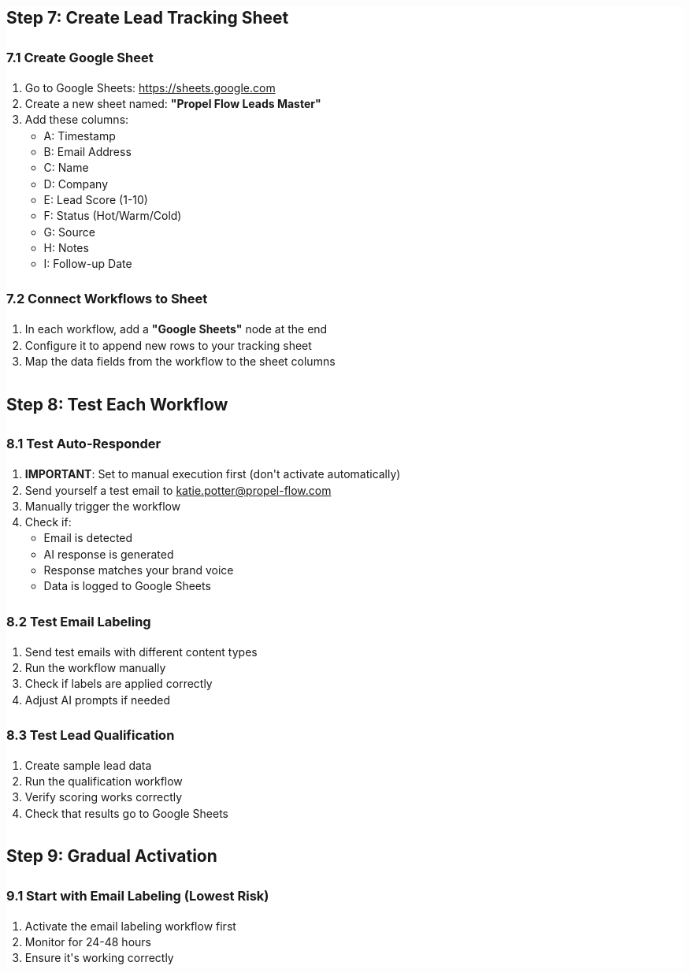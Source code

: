 ## Step 7: Create Lead Tracking Sheet

### 7.1 Create Google Sheet
1. Go to Google Sheets: https://sheets.google.com
2. Create a new sheet named: **"Propel Flow Leads Master"**
3. Add these columns:
   - A: Timestamp
   - B: Email Address
   - C: Name
   - D: Company
   - E: Lead Score (1-10)
   - F: Status (Hot/Warm/Cold)
   - G: Source
   - H: Notes
   - I: Follow-up Date

### 7.2 Connect Workflows to Sheet
1. In each workflow, add a **"Google Sheets"** node at the end
2. Configure it to append new rows to your tracking sheet
3. Map the data fields from the workflow to the sheet columns

## Step 8: Test Each Workflow

### 8.1 Test Auto-Responder
1. **IMPORTANT**: Set to manual execution first (don't activate automatically)
2. Send yourself a test email to katie.potter@propel-flow.com
3. Manually trigger the workflow
4. Check if:
   - Email is detected
   - AI response is generated
   - Response matches your brand voice
   - Data is logged to Google Sheets

### 8.2 Test Email Labeling
1. Send test emails with different content types
2. Run the workflow manually
3. Check if labels are applied correctly
4. Adjust AI prompts if needed

### 8.3 Test Lead Qualification
1. Create sample lead data
2. Run the qualification workflow
3. Verify scoring works correctly
4. Check that results go to Google Sheets

## Step 9: Gradual Activation

### 9.1 Start with Email Labeling (Lowest Risk)
1. Activate the email labeling workflow first
2. Monitor for 24-48 hours
3. Ensure it's working correctly
